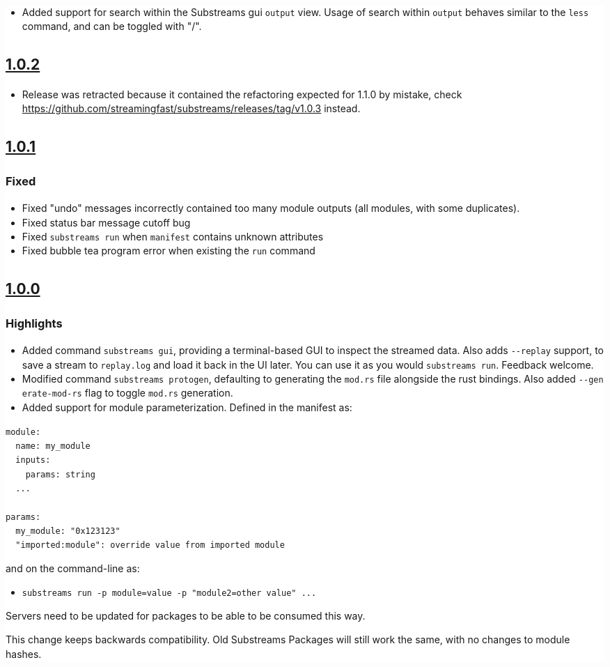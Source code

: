 - Added support for search within the Substreams gui `output` view. Usage of search within `output` behaves similar to the `less` command, and can be toggled with "/".

## [1.0.2](https://github.com/streamingfast/substreams/releases/tag/v1.0.2)

- Release was retracted because it contained the refactoring expected for 1.1.0 by mistake, check <https://github.com/streamingfast/substreams/releases/tag/v1.0.3> instead.

## [1.0.1](https://github.com/streamingfast/substreams/releases/tag/v1.0.1)

### Fixed

- Fixed "undo" messages incorrectly contained too many module outputs (all modules, with some duplicates).
- Fixed status bar message cutoff bug
- Fixed `substreams run` when `manifest` contains unknown attributes
- Fixed bubble tea program error when existing the `run` command

## [1.0.0](https://github.com/streamingfast/substreams/releases/tag/v1.0.0)

### Highlights

- Added command `substreams gui`, providing a terminal-based GUI to inspect the streamed data. Also adds `--replay` support, to save a stream to `replay.log` and load it back in the UI later. You can use it as you would `substreams run`. Feedback welcome.
- Modified command `substreams protogen`, defaulting to generating the `mod.rs` file alongside the rust bindings. Also added `--generate-mod-rs` flag to toggle `mod.rs` generation.
- Added support for module parameterization. Defined in the manifest as:

```
module:
  name: my_module
  inputs:
    params: string
  ...

params:
  my_module: "0x123123"
  "imported:module": override value from imported module
```

and on the command-line as:

- `substreams run -p module=value -p "module2=other value" ...`

Servers need to be updated for packages to be able to be consumed this way.

This change keeps backwards compatibility. Old Substreams Packages will still work the same, with no changes to module hashes.
